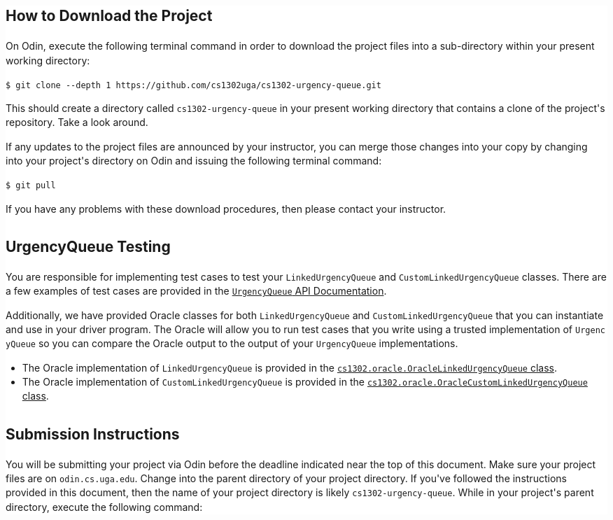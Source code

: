 ## How to Download the Project

On Odin, execute the following terminal command in order to download the project
files into a sub-directory within your present working directory:

```
$ git clone --depth 1 https://github.com/cs1302uga/cs1302-urgency-queue.git
```

This should create a directory called `cs1302-urgency-queue` in
your present working directory that contains a clone of the
project's repository. Take a look around.

If any updates to the project files are announced by your instructor, you can
merge those changes into your copy by changing into your project's directory
on Odin and issuing the following terminal command:

```
$ git pull
```

If you have any problems with these download procedures, then please contact
your instructor.

## UrgencyQueue Testing

You are responsible for implementing test cases to test your `LinkedUrgencyQueue` and `CustomLinkedUrgencyQueue` classes. There are
a few examples of test cases are provided in the 
[`UrgencyQueue` API Documentation](https://cs1302uga.github.io/cs1302-urgency-queue/cs1302uga.gen/cs1302/gen/UrgencyQueue.html).

Additionally, we have provided Oracle classes for both `LinkedUrgencyQueue` and `CustomLinkedUrgencyQueue` that you can 
instantiate and use in your driver program. The Oracle will allow you to run test cases that you write using a trusted 
implementation of `UrgencyQueue` so you can compare the Oracle output to the output of your `UrgencyQueue` implementations.
  * The Oracle implementation of `LinkedUrgencyQueue` is provided in the 
    [`cs1302.oracle.OracleLinkedUrgencyQueue` class](https://cs1302uga.github.io/cs1302-urgency-queue/cs1302uga.gen/cs1302/oracle/OracleLinkedUrgencyQueue.html). 
  * The Oracle implementation of `CustomLinkedUrgencyQueue` is provided in the 
    [`cs1302.oracle.OracleCustomLinkedUrgencyQueue` class](https://cs1302uga.github.io/cs1302-urgency-queue/cs1302uga.gen/cs1302/oracle/OracleCustomLinkedUrgencyQueue.html). 

## Submission Instructions

You will be submitting your project via Odin before the deadline indicated
near the top of this document. Make sure your project files
are on `odin.cs.uga.edu`. Change into the parent directory of your
project directory. If you've followed the instructions provided in this document,
then the name of your project directory is likely `cs1302-urgency-queue`.
While in your project's parent directory, execute the following command:
